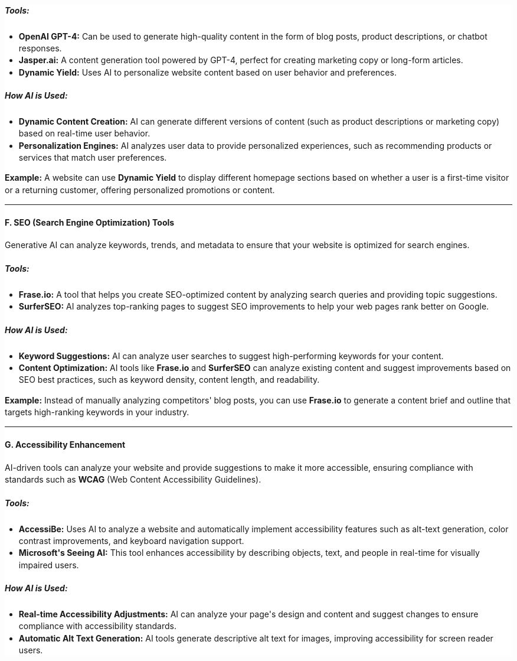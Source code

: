 ##### **Tools:**
- **OpenAI GPT-4:** Can be used to generate high-quality content in the form of blog posts, product descriptions, or chatbot responses.
- **Jasper.ai:** A content generation tool powered by GPT-4, perfect for creating marketing copy or long-form articles.
- **Dynamic Yield:** Uses AI to personalize website content based on user behavior and preferences.
  
##### **How AI is Used:**
- **Dynamic Content Creation:** AI can generate different versions of content (such as product descriptions or marketing copy) based on real-time user behavior.
- **Personalization Engines:** AI analyzes user data to provide personalized experiences, such as recommending products or services that match user preferences.
  
**Example:** A website can use **Dynamic Yield** to display different homepage sections based on whether a user is a first-time visitor or a returning customer, offering personalized promotions or content.

---

#### **F. SEO (Search Engine Optimization) Tools**
Generative AI can analyze keywords, trends, and metadata to ensure that your website is optimized for search engines.

##### **Tools:**
- **Frase.io:** A tool that helps you create SEO-optimized content by analyzing search queries and providing topic suggestions.
- **SurferSEO:** AI analyzes top-ranking pages to suggest SEO improvements to help your web pages rank better on Google.

##### **How AI is Used:**
- **Keyword Suggestions:** AI can analyze user searches to suggest high-performing keywords for your content.
- **Content Optimization:** AI tools like **Frase.io** and **SurferSEO** can analyze existing content and suggest improvements based on SEO best practices, such as keyword density, content length, and readability.

**Example:** Instead of manually analyzing competitors' blog posts, you can use **Frase.io** to generate a content brief and outline that targets high-ranking keywords in your industry.

---

#### **G. Accessibility Enhancement**
AI-driven tools can analyze your website and provide suggestions to make it more accessible, ensuring compliance with standards such as **WCAG** (Web Content Accessibility Guidelines).

##### **Tools:**
- **AccessiBe:** Uses AI to analyze a website and automatically implement accessibility features such as alt-text generation, color contrast improvements, and keyboard navigation support.
- **Microsoft's Seeing AI:** This tool enhances accessibility by describing objects, text, and people in real-time for visually impaired users.
  
##### **How AI is Used:**
- **Real-time Accessibility Adjustments:** AI can analyze your page's design and content and suggest changes to ensure compliance with accessibility standards.
- **Automatic Alt Text Generation:** AI tools generate descriptive alt text for images, improving accessibility for screen reader users.
